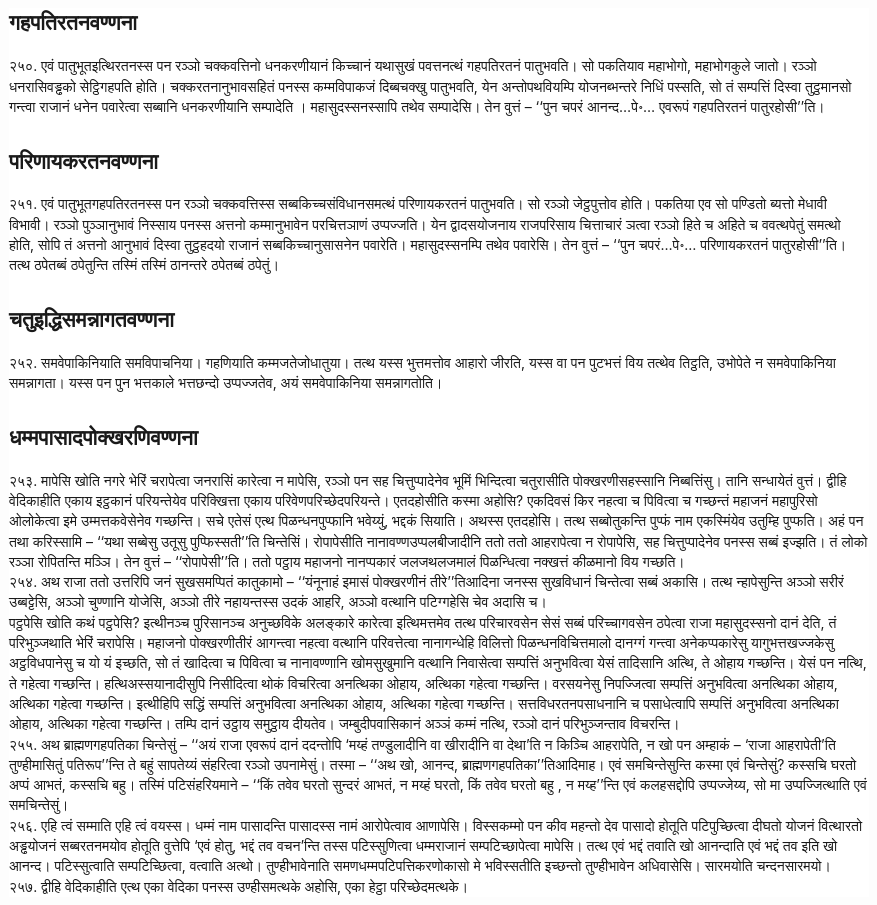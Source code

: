 
## गहपतिरतनवण्णना

२५०. एवं पातुभूतइत्थिरतनस्स पन रञ्ञो चक्कवत्तिनो धनकरणीयानं किच्चानं यथासुखं पवत्तनत्थं गहपतिरतनं पातुभवति। सो पकतियाव महाभोगो, महाभोगकुले जातो। रञ्ञो धनरासिवड्ढको सेट्ठिगहपति होति। चक्करतनानुभावसहितं पनस्स कम्मविपाकजं दिब्बचक्खु पातुभवति, येन अन्तोपथवियम्पि योजनब्भन्तरे निधिं पस्सति, सो तं सम्पत्तिं दिस्वा तुट्ठमानसो गन्त्वा राजानं धनेन पवारेत्वा सब्बानि धनकरणीयानि सम्पादेति । महासुदस्सनस्सापि तथेव सम्पादेसि। तेन वुत्तं – ‘‘पुन चपरं आनन्द…पे॰… एवरूपं गहपतिरतनं पातुरहोसी’’ति।  


## परिणायकरतनवण्णना

२५१. एवं पातुभूतगहपतिरतनस्स पन रञ्ञो चक्कवत्तिस्स सब्बकिच्चसंविधानसमत्थं परिणायकरतनं पातुभवति। सो रञ्ञो जेट्ठपुत्तोव होति। पकतिया एव सो पण्डितो ब्यत्तो मेधावी विभावी। रञ्ञो पुञ्ञानुभावं निस्साय पनस्स अत्तनो कम्मानुभावेन परचित्तञाणं उप्पज्जति। येन द्वादसयोजनाय राजपरिसाय चित्ताचारं ञत्वा रञ्ञो हिते च अहिते च ववत्थपेतुं समत्थो होति, सोपि तं अत्तनो आनुभावं दिस्वा तुट्ठहदयो राजानं सब्बकिच्चानुसासनेन पवारेति। महासुदस्सनम्पि तथेव पवारेसि। तेन वुत्तं – ‘‘पुन चपरं…पे॰… परिणायकरतनं पातुरहोसी’’ति।  
तत्थ ठपेतब्बं ठपेतुन्ति तस्मिं तस्मिं ठानन्तरे ठपेतब्बं ठपेतुं।  


## चतुइद्धिसमन्नागतवण्णना

२५२. समवेपाकिनियाति समविपाचनिया। गहणियाति कम्मजतेजोधातुया। तत्थ यस्स भुत्तमत्तोव आहारो जीरति, यस्स वा पन पुटभत्तं विय तत्थेव तिट्ठति, उभोपेते न समवेपाकिनिया समन्नागता। यस्स पन पुन भत्तकाले भत्तछन्दो उप्पज्जतेव, अयं समवेपाकिनिया समन्नागतोति।  


## धम्मपासादपोक्खरणिवण्णना

२५३. मापेसि खोति नगरे भेरिं चरापेत्वा जनरासिं कारेत्वा न मापेसि, रञ्ञो पन सह चित्तुप्पादेनेव भूमिं भिन्दित्वा चतुरासीति पोक्खरणीसहस्सानि निब्बत्तिंसु। तानि सन्धायेतं वुत्तं। द्वीहि वेदिकाहीति एकाय इट्ठकानं परियन्तेयेव परिक्खित्ता एकाय परिवेणपरिच्छेदपरियन्ते। एतदहोसीति कस्मा अहोसि? एकदिवसं किर नहत्वा च पिवित्वा च गच्छन्तं महाजनं महापुरिसो ओलोकेत्वा इमे उम्मत्तकवेसेनेव गच्छन्ति। सचे एतेसं एत्थ पिळन्धनपुप्फानि भवेय्युं, भद्दकं सियाति। अथस्स एतदहोसि। तत्थ सब्बोतुकन्ति पुप्फं नाम एकस्मिंयेव उतुम्हि पुप्फति। अहं पन तथा करिस्सामि – ‘‘यथा सब्बेसु उतूसु पुप्फिस्सती’’ति चिन्तेसिं। रोपापेसीति नानावण्णउप्पलबीजादीनि ततो ततो आहरापेत्वा न रोपापेसि, सह चित्तुप्पादेनेव पनस्स सब्बं इज्झति। तं लोको रञ्ञा रोपितन्ति मञ्ञि। तेन वुत्तं – ‘‘रोपापेसी’’ति। ततो पट्ठाय महाजनो नानप्पकारं जलजथलजमालं पिळन्धित्वा नक्खत्तं कीळमानो विय गच्छति।  
२५४. अथ राजा ततो उत्तरिपि जनं सुखसमप्पितं कातुकामो – ‘‘यंनूनाहं इमासं पोक्खरणीनं तीरे’’तिआदिना जनस्स सुखविधानं चिन्तेत्वा सब्बं अकासि। तत्थ न्हापेसुन्ति अञ्ञो सरीरं उब्बट्टेसि, अञ्ञो चुण्णानि योजेसि, अञ्ञो तीरे नहायन्तस्स उदकं आहरि, अञ्ञो वत्थानि पटिग्गहेसि चेव अदासि च।  
पट्ठपेसि खोति कथं पट्ठपेसि? इत्थीनञ्च पुरिसानञ्च अनुच्छविके अलङ्कारे कारेत्वा इत्थिमत्तमेव तत्थ परिचारवसेन सेसं सब्बं परिच्चागवसेन ठपेत्वा राजा महासुदस्सनो दानं देति, तं परिभुञ्जथाति भेरिं चरापेसि। महाजनो पोक्खरणीतीरं आगन्त्वा नहत्वा वत्थानि परिवत्तेत्वा नानागन्धेहि विलित्तो पिळन्धनविचित्तमालो दानग्गं गन्त्वा अनेकप्पकारेसु यागुभत्तखज्जकेसु अट्ठविधपानेसु च यो यं इच्छति, सो तं खादित्वा च पिवित्वा च नानावण्णानि खोमसुखुमानि वत्थानि निवासेत्वा सम्पत्तिं अनुभवित्वा येसं तादिसानि अत्थि, ते ओहाय गच्छन्ति। येसं पन नत्थि, ते गहेत्वा गच्छन्ति। हत्थिअस्सयानादीसुपि निसीदित्वा थोकं विचरित्वा अनत्थिका ओहाय, अत्थिका गहेत्वा गच्छन्ति। वरसयनेसु निपज्जित्वा सम्पत्तिं अनुभवित्वा अनत्थिका ओहाय, अत्थिका गहेत्वा गच्छन्ति। इत्थीहिपि सद्धिं सम्पत्तिं अनुभवित्वा अनत्थिका ओहाय, अत्थिका गहेत्वा गच्छन्ति। सत्तविधरतनपसाधनानि च पसाधेत्वापि सम्पत्तिं अनुभवित्वा अनत्थिका ओहाय, अत्थिका गहेत्वा गच्छन्ति। तम्पि दानं उट्ठाय समुट्ठाय दीयतेव। जम्बुदीपवासिकानं अञ्ञं कम्मं नत्थि, रञ्ञो दानं परिभुञ्जन्ताव विचरन्ति।  
२५५. अथ ब्राह्मणगहपतिका चिन्तेसुं – ‘‘अयं राजा एवरूपं दानं ददन्तोपि ‘मय्हं तण्डुलादीनि वा खीरादीनि वा देथा’ति न किञ्चि आहरापेति, न खो पन अम्हाकं – ‘राजा आहरापेती’ति तुण्हीमासितुं पतिरूप’’न्ति ते बहुं सापतेय्यं संहरित्वा रञ्ञो उपनामेसुं। तस्मा – ‘‘अथ खो, आनन्द, ब्राह्मणगहपतिका’’तिआदिमाह। एवं समचिन्तेसुन्ति कस्मा एवं चिन्तेसुं? कस्सचि घरतो अप्पं आभतं, कस्सचि बहु। तस्मिं पटिसंहरियमाने – ‘‘किं तवेव घरतो सुन्दरं आभतं, न मय्हं घरतो, किं तवेव घरतो बहु , न मय्ह’’न्ति एवं कलहसद्दोपि उप्पज्जेय्य, सो मा उप्पज्जित्थाति एवं समचिन्तेसुं।  
२५६. एहि त्वं सम्माति एहि त्वं वयस्स। धम्मं नाम पासादन्ति पासादस्स नामं आरोपेत्वाव आणापेसि। विस्सकम्मो पन कीव महन्तो देव पासादो होतूति पटिपुच्छित्वा दीघतो योजनं वित्थारतो अड्ढयोजनं सब्बरतनमयोव होतूति वुत्तेपि ‘एवं होतु, भद्दं तव वचन’न्ति तस्स पटिस्सुणित्वा धम्मराजानं सम्पटिच्छापेत्वा मापेसि। तत्थ एवं भद्दं तवाति खो आनन्दाति एवं भद्दं तव इति खो आनन्द। पटिस्सुत्वाति सम्पटिच्छित्वा, वत्वाति अत्थो। तुण्हीभावेनाति समणधम्मपटिपत्तिकरणोकासो मे भविस्सतीति इच्छन्तो तुण्हीभावेन अधिवासेसि। सारमयोति चन्दनसारमयो।  
२५७. द्वीहि वेदिकाहीति एत्थ एका वेदिका पनस्स उण्हीसमत्थके अहोसि, एका हेट्ठा परिच्छेदमत्थके।  